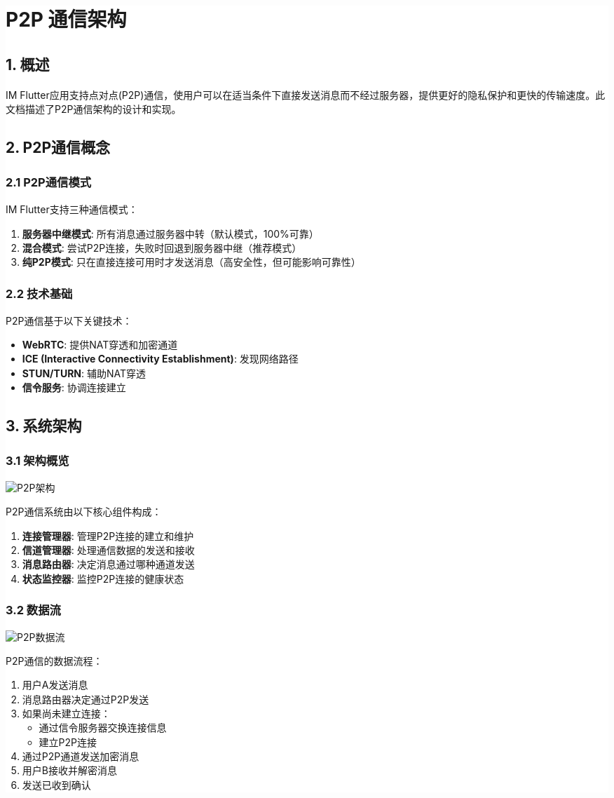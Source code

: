# P2P 通信架构

## 1. 概述

IM Flutter应用支持点对点(P2P)通信，使用户可以在适当条件下直接发送消息而不经过服务器，提供更好的隐私保护和更快的传输速度。此文档描述了P2P通信架构的设计和实现。

## 2. P2P通信概念

### 2.1 P2P通信模式

IM Flutter支持三种通信模式：

1. **服务器中继模式**: 所有消息通过服务器中转（默认模式，100%可靠）
2. **混合模式**: 尝试P2P连接，失败时回退到服务器中继（推荐模式）
3. **纯P2P模式**: 只在直接连接可用时才发送消息（高安全性，但可能影响可靠性）

### 2.2 技术基础

P2P通信基于以下关键技术：

- **WebRTC**: 提供NAT穿透和加密通道
- **ICE (Interactive Connectivity Establishment)**: 发现网络路径
- **STUN/TURN**: 辅助NAT穿透
- **信令服务**: 协调连接建立

## 3. 系统架构

### 3.1 架构概览

![P2P架构](../design/images/p2p_architecture.png)

P2P通信系统由以下核心组件构成：

1. **连接管理器**: 管理P2P连接的建立和维护
2. **信道管理器**: 处理通信数据的发送和接收
3. **消息路由器**: 决定消息通过哪种通道发送
4. **状态监控器**: 监控P2P连接的健康状态

### 3.2 数据流

![P2P数据流](../design/images/p2p_dataflow.png)

P2P通信的数据流程：

1. 用户A发送消息
2. 消息路由器决定通过P2P发送
3. 如果尚未建立连接：
   - 通过信令服务器交换连接信息
   - 建立P2P连接
4. 通过P2P通道发送加密消息
5. 用户B接收并解密消息
6. 发送已收到确认

